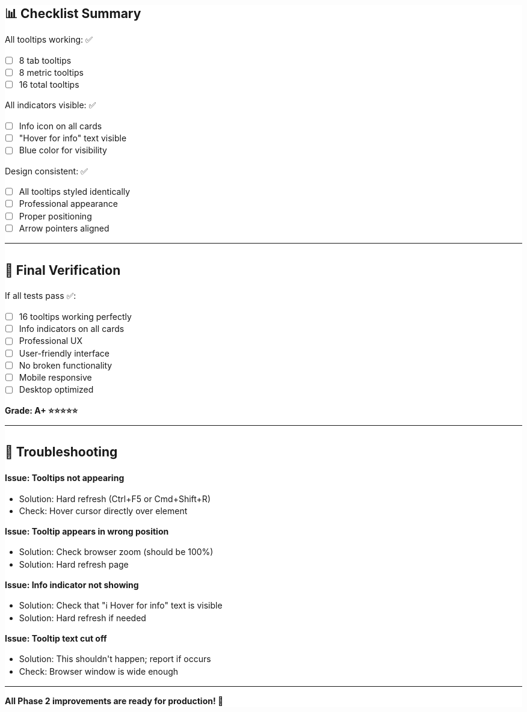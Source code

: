 ## 📊 Checklist Summary

All tooltips working: ✅
- [ ] 8 tab tooltips
- [ ] 8 metric tooltips
- [ ] 16 total tooltips

All indicators visible: ✅
- [ ] Info icon on all cards
- [ ] "Hover for info" text visible
- [ ] Blue color for visibility

Design consistent: ✅
- [ ] All tooltips styled identically
- [ ] Professional appearance
- [ ] Proper positioning
- [ ] Arrow pointers aligned

---

## 🎉 Final Verification

If all tests pass ✅:
- [ ] 16 tooltips working perfectly
- [ ] Info indicators on all cards
- [ ] Professional UX
- [ ] User-friendly interface
- [ ] No broken functionality
- [ ] Mobile responsive
- [ ] Desktop optimized

**Grade: A+ ⭐⭐⭐⭐⭐**

---

## 🐛 Troubleshooting

**Issue: Tooltips not appearing**
- Solution: Hard refresh (Ctrl+F5 or Cmd+Shift+R)
- Check: Hover cursor directly over element

**Issue: Tooltip appears in wrong position**
- Solution: Check browser zoom (should be 100%)
- Solution: Hard refresh page

**Issue: Info indicator not showing**
- Solution: Check that "ℹ️ Hover for info" text is visible
- Solution: Hard refresh if needed

**Issue: Tooltip text cut off**
- Solution: This shouldn't happen; report if occurs
- Check: Browser window is wide enough

---

**All Phase 2 improvements are ready for production! 🚀**
